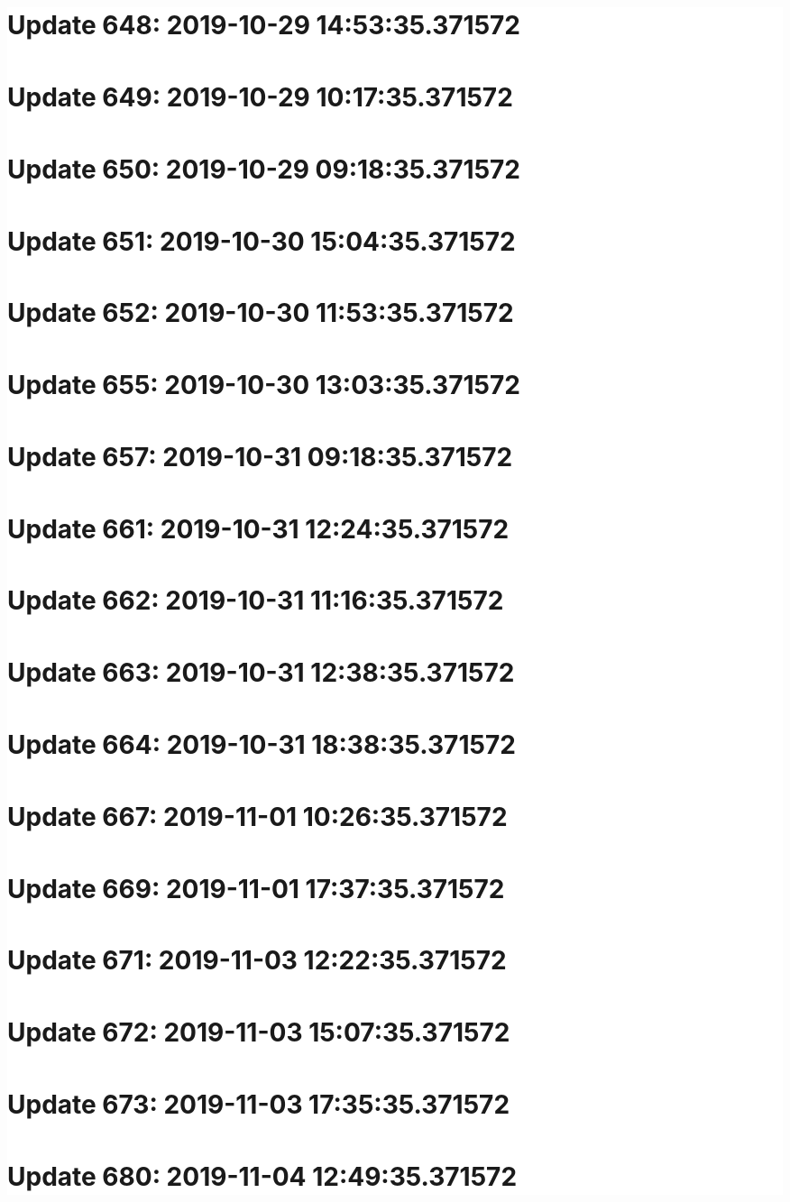 # Update 648: 2019-10-29 14:53:35.371572

# Update 649: 2019-10-29 10:17:35.371572

# Update 650: 2019-10-29 09:18:35.371572

# Update 651: 2019-10-30 15:04:35.371572

# Update 652: 2019-10-30 11:53:35.371572

# Update 655: 2019-10-30 13:03:35.371572

# Update 657: 2019-10-31 09:18:35.371572

# Update 661: 2019-10-31 12:24:35.371572

# Update 662: 2019-10-31 11:16:35.371572

# Update 663: 2019-10-31 12:38:35.371572

# Update 664: 2019-10-31 18:38:35.371572

# Update 667: 2019-11-01 10:26:35.371572

# Update 669: 2019-11-01 17:37:35.371572

# Update 671: 2019-11-03 12:22:35.371572

# Update 672: 2019-11-03 15:07:35.371572

# Update 673: 2019-11-03 17:35:35.371572

# Update 680: 2019-11-04 12:49:35.371572
